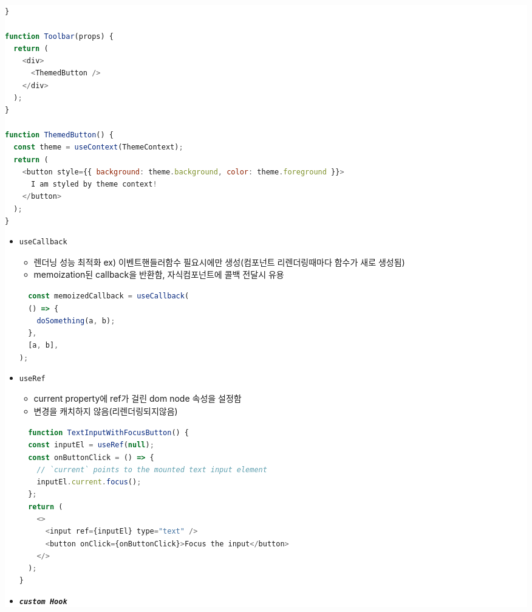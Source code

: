   ```js
  }

  function Toolbar(props) {
    return (
      <div>
        <ThemedButton />
      </div>
    );
  }

  function ThemedButton() {
    const theme = useContext(ThemeContext);
    return (
      <button style={{ background: theme.background, color: theme.foreground }}>
        I am styled by theme context!
      </button>
    );
  }
  ```

- `useCallback`
  - 렌더닝 성능 최적화 ex) 이벤트핸들러함수 필요시에만 생성(컴포넌트 리렌더링때마다 함수가 새로 생성됨)
  - memoization된 callback을 반환함, 자식컴포넌트에 콜백 전달시 유용
  ```js
    const memoizedCallback = useCallback(
    () => {
      doSomething(a, b);
    },
    [a, b],
  );
  ```

- `useRef`
  - current property에 ref가 걸린 dom node 속성을 설정함
  - 변경을 캐치하지 않음(리렌더링되지않음)
  ```js
    function TextInputWithFocusButton() {
    const inputEl = useRef(null);
    const onButtonClick = () => {
      // `current` points to the mounted text input element
      inputEl.current.focus();
    };
    return (
      <>
        <input ref={inputEl} type="text" />
        <button onClick={onButtonClick}>Focus the input</button>
      </>
    );
  }
  ```



- ***`custom Hook`***
